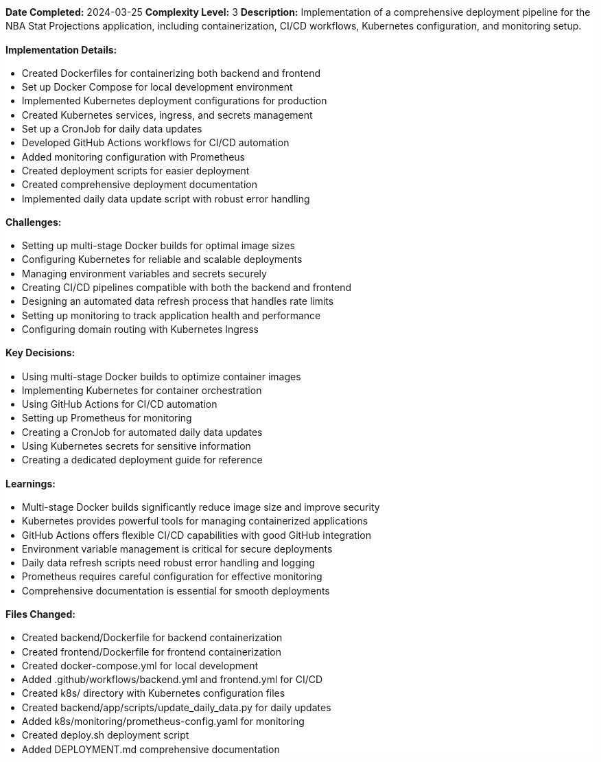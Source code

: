 **Date Completed:** 2024-03-25
**Complexity Level:** 3
**Description:** Implementation of a comprehensive deployment pipeline for the NBA Stat Projections application, including containerization, CI/CD workflows, Kubernetes configuration, and monitoring setup.

**Implementation Details:**
- Created Dockerfiles for containerizing both backend and frontend
- Set up Docker Compose for local development environment
- Implemented Kubernetes deployment configurations for production
- Created Kubernetes services, ingress, and secrets management
- Set up a CronJob for daily data updates
- Developed GitHub Actions workflows for CI/CD automation
- Added monitoring configuration with Prometheus
- Created deployment scripts for easier deployment
- Created comprehensive deployment documentation
- Implemented daily data update script with robust error handling

**Challenges:**
- Setting up multi-stage Docker builds for optimal image sizes
- Configuring Kubernetes for reliable and scalable deployments
- Managing environment variables and secrets securely
- Creating CI/CD pipelines compatible with both the backend and frontend
- Designing an automated data refresh process that handles rate limits
- Setting up monitoring to track application health and performance
- Configuring domain routing with Kubernetes Ingress

**Key Decisions:**
- Using multi-stage Docker builds to optimize container images
- Implementing Kubernetes for container orchestration
- Using GitHub Actions for CI/CD automation
- Setting up Prometheus for monitoring
- Creating a CronJob for automated daily data updates
- Using Kubernetes secrets for sensitive information
- Creating a dedicated deployment guide for reference

**Learnings:**
- Multi-stage Docker builds significantly reduce image size and improve security
- Kubernetes provides powerful tools for managing containerized applications
- GitHub Actions offers flexible CI/CD capabilities with good GitHub integration
- Environment variable management is critical for secure deployments
- Daily data refresh scripts need robust error handling and logging
- Prometheus requires careful configuration for effective monitoring
- Comprehensive documentation is essential for smooth deployments

**Files Changed:**
- Created backend/Dockerfile for backend containerization
- Created frontend/Dockerfile for frontend containerization
- Created docker-compose.yml for local development
- Added .github/workflows/backend.yml and frontend.yml for CI/CD
- Created k8s/ directory with Kubernetes configuration files
- Created backend/app/scripts/update_daily_data.py for daily updates
- Added k8s/monitoring/prometheus-config.yaml for monitoring
- Created deploy.sh deployment script
- Added DEPLOYMENT.md comprehensive documentation
